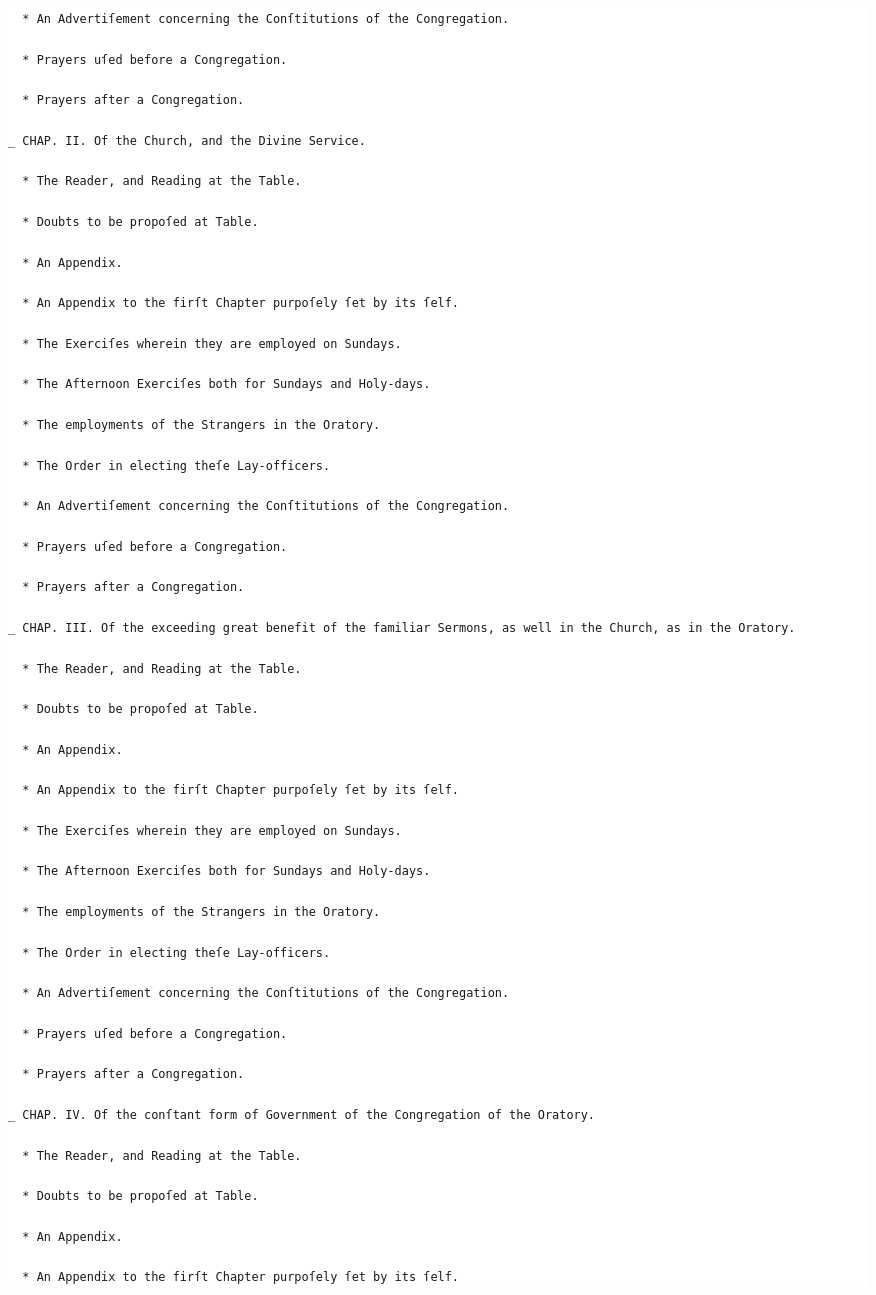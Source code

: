       * An Advertiſement concerning the Conſtitutions of the Congregation.

      * Prayers uſed before a Congregation.

      * Prayers after a Congregation.

    _ CHAP. II. Of the Church, and the Divine Service.

      * The Reader, and Reading at the Table.

      * Doubts to be propoſed at Table.

      * An Appendix.

      * An Appendix to the firſt Chapter purpoſely ſet by its ſelf.

      * The Exerciſes wherein they are employed on Sundays.

      * The Afternoon Exerciſes both for Sundays and Holy-days.

      * The employments of the Strangers in the Oratory.

      * The Order in electing theſe Lay-officers.

      * An Advertiſement concerning the Conſtitutions of the Congregation.

      * Prayers uſed before a Congregation.

      * Prayers after a Congregation.

    _ CHAP. III. Of the exceeding great benefit of the familiar Sermons, as well in the Church, as in the Oratory.

      * The Reader, and Reading at the Table.

      * Doubts to be propoſed at Table.

      * An Appendix.

      * An Appendix to the firſt Chapter purpoſely ſet by its ſelf.

      * The Exerciſes wherein they are employed on Sundays.

      * The Afternoon Exerciſes both for Sundays and Holy-days.

      * The employments of the Strangers in the Oratory.

      * The Order in electing theſe Lay-officers.

      * An Advertiſement concerning the Conſtitutions of the Congregation.

      * Prayers uſed before a Congregation.

      * Prayers after a Congregation.

    _ CHAP. IV. Of the conſtant form of Government of the Congregation of the Oratory.

      * The Reader, and Reading at the Table.

      * Doubts to be propoſed at Table.

      * An Appendix.

      * An Appendix to the firſt Chapter purpoſely ſet by its ſelf.
